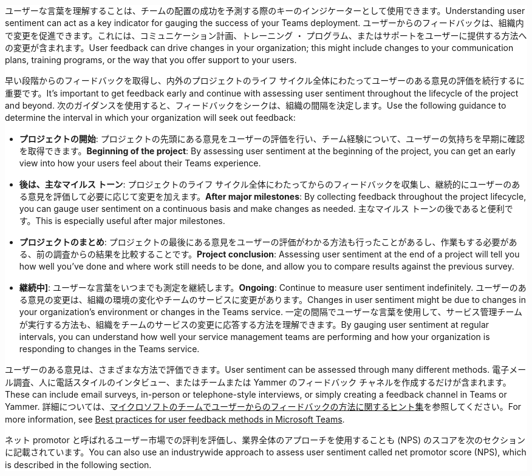<span data-ttu-id="08bdd-380">ユーザーな言葉を理解することは、チームの配置の成功を予測する際のキーのインジケーターとして使用できます。</span><span class="sxs-lookup"><span data-stu-id="08bdd-380">Understanding user sentiment can act as a key indicator for gauging the success of your Teams deployment.</span></span> <span data-ttu-id="08bdd-381">ユーザーからのフィードバックは、組織内で変更を促進できます。これには、コミュニケーション計画、トレーニング ・ プログラム、またはサポートをユーザーに提供する方法への変更が含まれます。</span><span class="sxs-lookup"><span data-stu-id="08bdd-381">User feedback can drive changes in your organization; this might include changes to your communication plans, training programs, or the way that you offer support to your users.</span></span>

<span data-ttu-id="08bdd-382">早い段階からのフィードバックを取得し、内外のプロジェクトのライフ サイクル全体にわたってユーザーのある意見の評価を続行するに重要です。</span><span class="sxs-lookup"><span data-stu-id="08bdd-382">It’s important to get feedback early and continue with assessing user sentiment throughout the lifecycle of the project and beyond.</span></span> <span data-ttu-id="08bdd-383">次のガイダンスを使用すると、フィードバックをシークは、組織の間隔を決定します。</span><span class="sxs-lookup"><span data-stu-id="08bdd-383">Use the following guidance to determine the interval in which your organization will seek out feedback:</span></span>

-   <span data-ttu-id="08bdd-384">**プロジェクトの開始**: プロジェクトの先頭にある意見をユーザーの評価を行い、チーム経験について、ユーザーの気持ちを早期に確認を取得できます。</span><span class="sxs-lookup"><span data-stu-id="08bdd-384">**Beginning of the project**: By assessing user sentiment at the beginning of the project, you can get an early view into how your users feel about their Teams experience.</span></span>

-   <span data-ttu-id="08bdd-385">**後は、主なマイルス トーン**: プロジェクトのライフ サイクル全体にわたってからのフィードバックを収集し、継続的にユーザーのある意見を評価して必要に応じて変更を加えます。</span><span class="sxs-lookup"><span data-stu-id="08bdd-385">**After major milestones**: By collecting feedback throughout the project lifecycle, you can gauge user sentiment on a continuous basis and make changes as needed.</span></span> <span data-ttu-id="08bdd-386">主なマイルス トーンの後であると便利です。</span><span class="sxs-lookup"><span data-stu-id="08bdd-386">This is especially useful after major milestones.</span></span>

-   <span data-ttu-id="08bdd-387">**プロジェクトのまとめ**: プロジェクトの最後にある意見をユーザーの評価がわかる方法も行ったことがあるし、作業もする必要がある、前の調査からの結果を比較することです。</span><span class="sxs-lookup"><span data-stu-id="08bdd-387">**Project conclusion**: Assessing user sentiment at the end of a project will tell you how well you’ve done and where work still needs to be done, and allow you to compare results against the previous survey.</span></span>

-   <span data-ttu-id="08bdd-388">**継続中]**: ユーザーな言葉をいつまでも測定を継続します。</span><span class="sxs-lookup"><span data-stu-id="08bdd-388">**Ongoing**: Continue to measure user sentiment indefinitely.</span></span> <span data-ttu-id="08bdd-389">ユーザーのある意見の変更は、組織の環境の変化やチームのサービスに変更があります。</span><span class="sxs-lookup"><span data-stu-id="08bdd-389">Changes in user sentiment might be due to changes in your organization’s environment or changes in the Teams service.</span></span> <span data-ttu-id="08bdd-390">一定の間隔でユーザーな言葉を使用して、サービス管理チームが実行する方法も、組織をチームのサービスの変更に応答する方法を理解できます。</span><span class="sxs-lookup"><span data-stu-id="08bdd-390">By gauging user sentiment at regular intervals, you can understand how well your service management teams are performing and how your organization is responding to changes in the Teams service.</span></span>

<span data-ttu-id="08bdd-391">ユーザーのある意見は、さまざまな方法で評価できます。</span><span class="sxs-lookup"><span data-stu-id="08bdd-391">User sentiment can be assessed through many different methods.</span></span> <span data-ttu-id="08bdd-392">電子メール調査、人に電話スタイルのインタビュー、またはチームまたは Yammer のフィードバック チャネルを作成するだけが含まれます。</span><span class="sxs-lookup"><span data-stu-id="08bdd-392">These can include email surveys, in-person or telephone-style interviews, or simply creating a feedback channel in Teams or Yammer.</span></span> <span data-ttu-id="08bdd-393">詳細については、[マイクロソフトのチームでユーザーからのフィードバックの方法に関するヒント集](best-practices-feedback.md)を参照してください。</span><span class="sxs-lookup"><span data-stu-id="08bdd-393">For more information, see [Best practices for user feedback methods in Microsoft Teams](best-practices-feedback.md).</span></span>

<span data-ttu-id="08bdd-394">ネット promotor と呼ばれるユーザー市場での評判を評価し、業界全体のアプローチを使用することも (NPS) のスコアを次のセクションに記載されています。</span><span class="sxs-lookup"><span data-stu-id="08bdd-394">You can also use an industrywide approach to assess user sentiment called net promotor score (NPS), which is described in the following section.</span></span>
